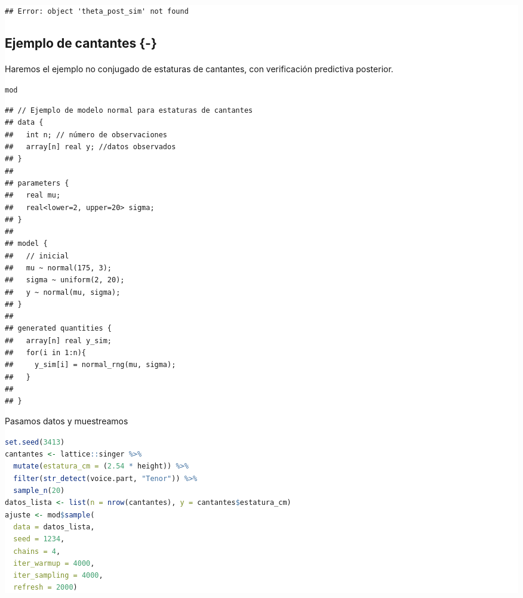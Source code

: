 ```
## Error: object 'theta_post_sim' not found
```

## Ejemplo de cantantes {-}

Haremos el ejemplo no conjugado de estaturas de cantantes, con 
verificación predictiva posterior.





```r
mod
```

```
## // Ejemplo de modelo normal para estaturas de cantantes
## data {
##   int n; // número de observaciones
##   array[n] real y; //datos observados
## }
## 
## parameters {
##   real mu;
##   real<lower=2, upper=20> sigma;
## }
## 
## model {
##   // inicial
##   mu ~ normal(175, 3);
##   sigma ~ uniform(2, 20);
##   y ~ normal(mu, sigma);
## }
## 
## generated quantities {
##   array[n] real y_sim;  
##   for(i in 1:n){
##     y_sim[i] = normal_rng(mu, sigma);
##   }
## 
## }
```

Pasamos datos y muestreamos


```r
set.seed(3413)
cantantes <- lattice::singer %>% 
  mutate(estatura_cm = (2.54 * height)) %>% 
  filter(str_detect(voice.part, "Tenor")) %>% 
  sample_n(20)
datos_lista <- list(n = nrow(cantantes), y = cantantes$estatura_cm)
ajuste <- mod$sample(
  data = datos_lista,
  seed = 1234,
  chains = 4,
  iter_warmup = 4000,
  iter_sampling = 4000,
  refresh = 2000)
```

